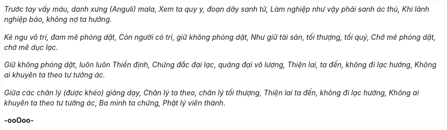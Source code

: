 *Trước tay vấy máu, danh xưng (Anguli) mala,*
*Xem ta quy y, đoạn dây sanh tử,*
*Làm nghiệp như vậy phải sanh ác thú,*
*Khi lãnh nghiệp báo, không nợ ta hưởng.*

*Kẻ ngu vô trí, đam mê phóng dật,*
*Còn người có trí, giữ không phóng dật,*
*Như giữ tài sản, tối thượng, tối quý,*
*Chớ mê phóng dật, chớ mê dục lạc.*

*Giữ không phóng dật, luôn luôn Thiền định,*
*Chứng đắc đại lạc, quảng đại vô lượng,*
*Thiện lai, ta đến, không đi lạc hướng,*
*Không ai khuyên ta theo tư tưởng ác.*

*Giữa các chân lý (được khéo) giảng dạy,*
*Chân lý ta theo, chân lý tối thượng,*
*Thiện lai ta đến, không đi lạc hướng,*
*Không ai khuyên ta theo tư tưởng ác,*
*Ba minh ta chứng, Phật lý viên thành.*

**-ooOoo-**

